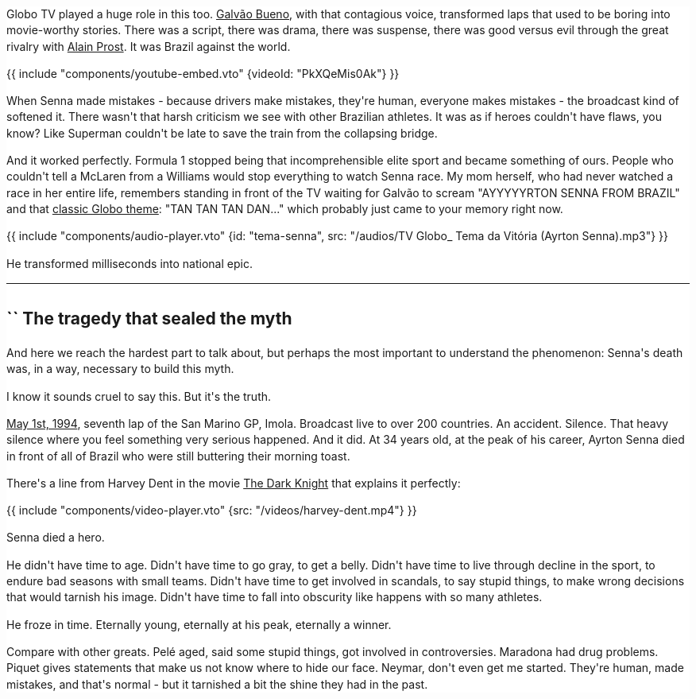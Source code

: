 Globo TV played a huge role in this too. [Galvão Bueno](https://pt.wikipedia.org/wiki/Galv%C3%A3o_Bueno), with that contagious voice, transformed laps that used to be boring into movie-worthy stories. There was a script, there was drama, there was suspense, there was good versus evil through the great rivalry with [Alain Prost](https://pt.wikipedia.org/wiki/Alain_Prost). It was Brazil against the world.

{{ include "components/youtube-embed.vto" {videoId: "PkXQeMis0Ak"} }}

When Senna made mistakes - because drivers make mistakes, they're human, everyone makes mistakes - the broadcast kind of softened it. There wasn't that harsh criticism we see with other Brazilian athletes. It was as if heroes couldn't have flaws, you know? Like Superman couldn't be late to save the train from the collapsing bridge.

And it worked perfectly. Formula 1 stopped being that incomprehensible elite sport and became something of ours. People who couldn't tell a McLaren from a Williams would stop everything to watch Senna race. My mom herself, who had never watched a race in her entire life, remembers standing in front of the TV waiting for Galvão to scream "AYYYYYRTON SENNA FROM BRAZIL" and that [classic Globo theme](https://www.youtube.com/results?search_query=tema+formula+1+globo): "TAN TAN TAN DAN..." which probably just came to your memory right now.

{{ include "components/audio-player.vto" {id: "tema-senna", src: "/audios/TV Globo_ Tema da Vitória (Ayrton Senna).mp3"} }}

He transformed milliseconds into national epic.

---

## `` The tragedy that sealed the myth

And here we reach the hardest part to talk about, but perhaps the most important to understand the phenomenon: Senna's death was, in a way, necessary to build this myth.

I know it sounds cruel to say this. But it's the truth.

[May 1st, 1994](https://pt.wikipedia.org/wiki/Morte_de_Ayrton_Senna), seventh lap of the San Marino GP, Imola. Broadcast live to over 200 countries. An accident. Silence. That heavy silence where you feel something very serious happened. And it did. At 34 years old, at the peak of his career, Ayrton Senna died in front of all of Brazil who were still buttering their morning toast.

There's a line from Harvey Dent in the movie [The Dark Knight](https://www.imdb.com/title/tt0468569/) that explains it perfectly:

{{ include "components/video-player.vto" {src: "/videos/harvey-dent.mp4"} }}

Senna died a hero.

He didn't have time to age. Didn't have time to go gray, to get a belly. Didn't have time to live through decline in the sport, to endure bad seasons with small teams. Didn't have time to get involved in scandals, to say stupid things, to make wrong decisions that would tarnish his image. Didn't have time to fall into obscurity like happens with so many athletes.

He froze in time. Eternally young, eternally at his peak, eternally a winner.

Compare with other greats. Pelé aged, said some stupid things, got involved in controversies. Maradona had drug problems. Piquet gives statements that make us not know where to hide our face. Neymar, don't even get me started. They're human, made mistakes, and that's normal - but it tarnished a bit the shine they had in the past.
